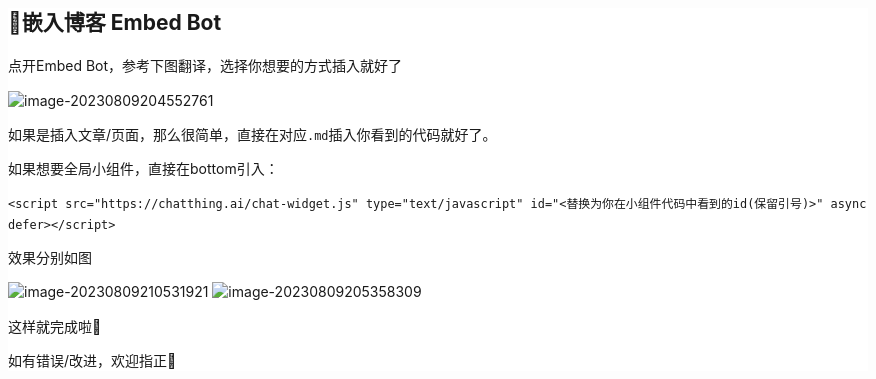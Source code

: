 ## 🥰嵌入博客 Embed Bot

点开Embed Bot，参考下图翻译，选择你想要的方式插入就好了

<img src="https://raw.gitmirror.com/genkaim/blog_pic/main/data/202308092045929.png" alt="image-20230809204552761" width="50%" height="50%">

如果是插入文章/页面，那么很简单，直接在对应`.md`插入你看到的代码就好了。

如果想要全局小组件，直接在bottom引入：
```
<script src="https://chatthing.ai/chat-widget.js" type="text/javascript" id="<替换为你在小组件代码中看到的id(保留引号)>" async defer></script>
```
效果分别如图

<img src="https://raw.gitmirror.com/genkaim/blog_pic/main/data/202308092105044.png" alt="image-20230809210531921" width="30%" height="30%" />

<img src="https://raw.gitmirror.com/genkaim/blog_pic/main/data/202308092053443.png" alt="image-20230809205358309" width="80%" height="80%" />

这样就完成啦🥳

如有错误/改进，欢迎指正🥲
